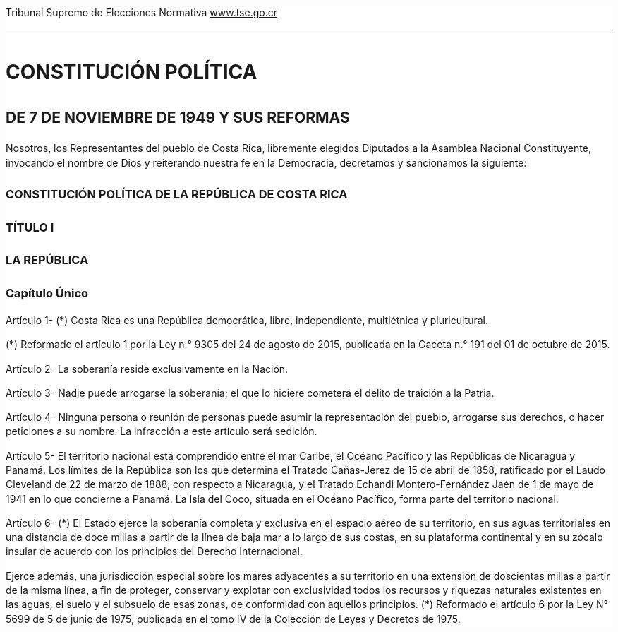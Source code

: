 Tribunal Supremo de Elecciones
Normativa
www.tse.go.cr
_____________________________________________________

# CONSTITUCIÓN POLÍTICA
## DE 7 DE NOVIEMBRE DE 1949 Y SUS REFORMAS
Nosotros, los Representantes del pueblo de Costa Rica, libremente elegidos Diputados a la Asamblea Nacional Constituyente, invocando el nombre de Dios y reiterando nuestra fe en la Democracia, decretamos y sancionamos la siguiente:

### CONSTITUCIÓN POLÍTICA DE LA REPÚBLICA DE COSTA RICA

### TÍTULO I
### LA REPÚBLICA
### Capítulo Único

Artículo 1- (*) Costa Rica es una República democrática, libre, independiente, multiétnica y pluricultural.

(*) Reformado el artículo 1 por la Ley n.° 9305 del 24 de agosto de 2015, publicada en la
Gaceta n.° 191 del 01 de octubre de 2015.

Artículo 2- La soberanía reside exclusivamente en la Nación.

Artículo 3- Nadie puede arrogarse la soberanía; el que lo hiciere cometerá
el delito de traición a la Patria.

Artículo 4- Ninguna persona o reunión de personas puede asumir la
representación del pueblo, arrogarse sus derechos, o hacer peticiones a su
nombre. La infracción a este artículo será sedición.

Artículo 5- El territorio nacional está comprendido entre el mar Caribe, el
Océano Pacífico y las Repúblicas de Nicaragua y Panamá.
Los límites de la República son los que determina el Tratado Cañas-Jerez de
15 de abril de 1858, ratificado por el Laudo Cleveland de 22 de marzo de
1888, con respecto a Nicaragua, y el Tratado Echandi Montero-Fernández
Jaén de 1 de mayo de 1941 en lo que concierne a Panamá.
La Isla del Coco, situada en el Océano Pacífico, forma parte del territorio
nacional.

Artículo 6- (*) El Estado ejerce la soberanía completa y exclusiva en el
espacio aéreo de su territorio, en sus aguas territoriales en una distancia de
doce millas a partir de la línea de baja mar a lo largo de sus costas, en su
plataforma continental y en su zócalo insular de acuerdo con los principios
del Derecho Internacional.

Ejerce además, una jurisdicción especial sobre los mares adyacentes a su
territorio en una extensión de doscientas millas a partir de la misma línea, a
fin de proteger, conservar y explotar con exclusividad todos los recursos y
riquezas naturales existentes en las aguas, el suelo y el subsuelo de esas
zonas, de conformidad con aquellos principios.
(*) Reformado el artículo 6 por la Ley N° 5699 de 5 de junio de 1975, publicada en el tomo
IV de la Colección de Leyes y Decretos de 1975.
